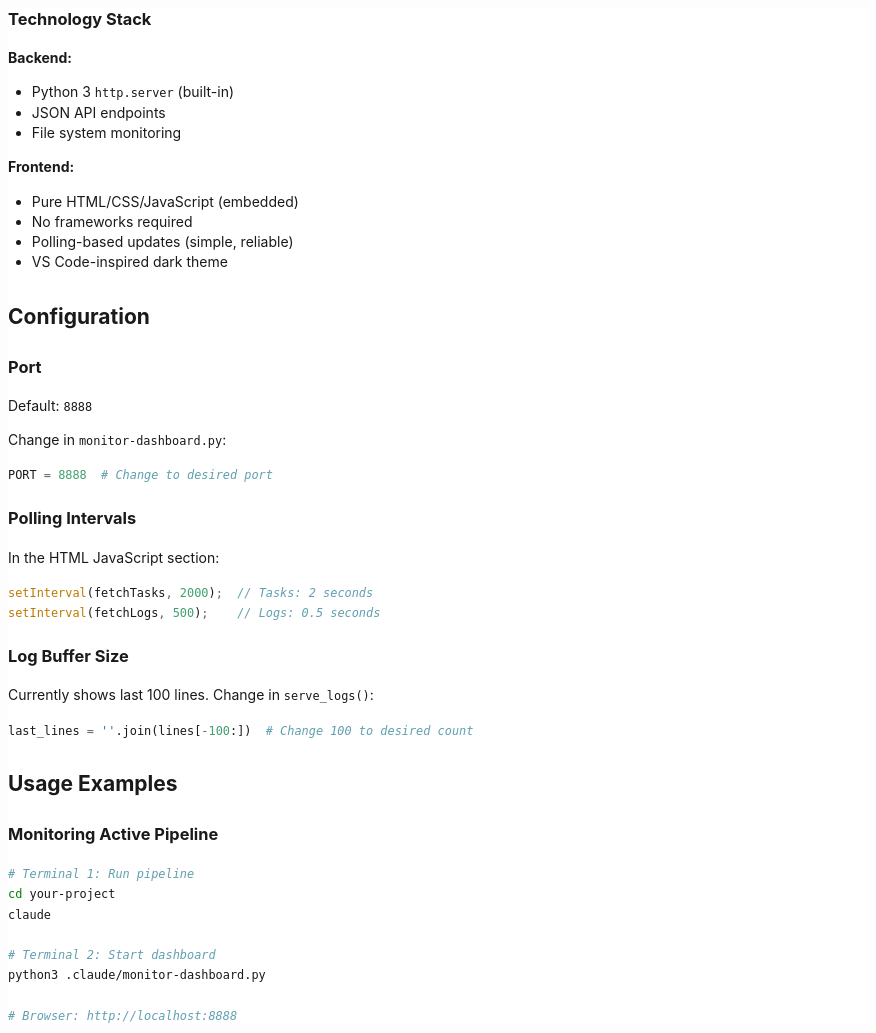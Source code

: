 ### Technology Stack

**Backend:**
- Python 3 `http.server` (built-in)
- JSON API endpoints
- File system monitoring

**Frontend:**
- Pure HTML/CSS/JavaScript (embedded)
- No frameworks required
- Polling-based updates (simple, reliable)
- VS Code-inspired dark theme

## Configuration

### Port

Default: `8888`

Change in `monitor-dashboard.py`:
```python
PORT = 8888  # Change to desired port
```

### Polling Intervals

In the HTML JavaScript section:
```javascript
setInterval(fetchTasks, 2000);  // Tasks: 2 seconds
setInterval(fetchLogs, 500);    // Logs: 0.5 seconds
```

### Log Buffer Size

Currently shows last 100 lines. Change in `serve_logs()`:
```python
last_lines = ''.join(lines[-100:])  # Change 100 to desired count
```

## Usage Examples

### Monitoring Active Pipeline

```bash
# Terminal 1: Run pipeline
cd your-project
claude

# Terminal 2: Start dashboard
python3 .claude/monitor-dashboard.py

# Browser: http://localhost:8888
```
